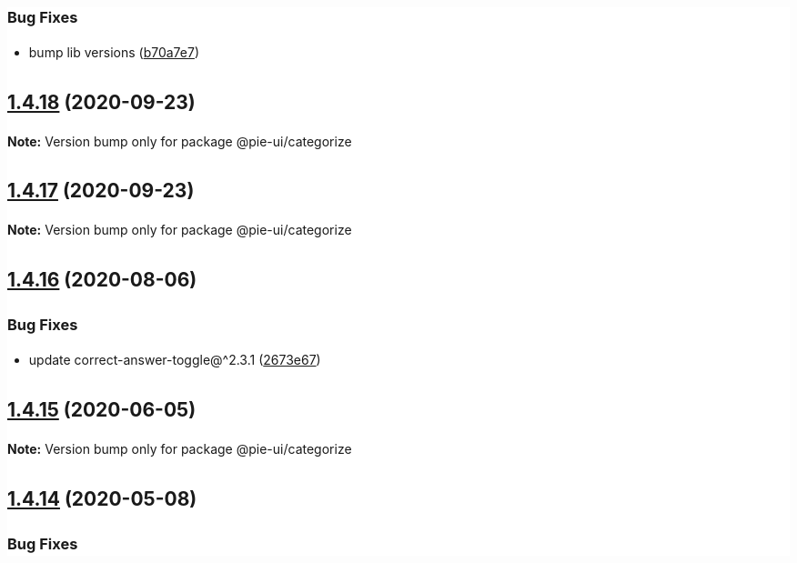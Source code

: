 
### Bug Fixes

* bump lib versions ([b70a7e7](https://github.com/pie-framework/pie-ui/commit/b70a7e7))





## [1.4.18](https://github.com/pie-framework/pie-ui/compare/@pie-ui/categorize@1.4.17...@pie-ui/categorize@1.4.18) (2020-09-23)

**Note:** Version bump only for package @pie-ui/categorize





## [1.4.17](https://github.com/pie-framework/pie-ui/compare/@pie-ui/categorize@1.4.16...@pie-ui/categorize@1.4.17) (2020-09-23)

**Note:** Version bump only for package @pie-ui/categorize





## [1.4.16](https://github.com/pie-framework/pie-ui/compare/@pie-ui/categorize@1.4.15...@pie-ui/categorize@1.4.16) (2020-08-06)


### Bug Fixes

* update correct-answer-toggle@^2.3.1 ([2673e67](https://github.com/pie-framework/pie-ui/commit/2673e67))





## [1.4.15](https://github.com/pie-framework/pie-ui/compare/@pie-ui/categorize@1.4.14...@pie-ui/categorize@1.4.15) (2020-06-05)

**Note:** Version bump only for package @pie-ui/categorize





## [1.4.14](https://github.com/pie-framework/pie-ui/compare/@pie-ui/categorize@1.4.13...@pie-ui/categorize@1.4.14) (2020-05-08)


### Bug Fixes
